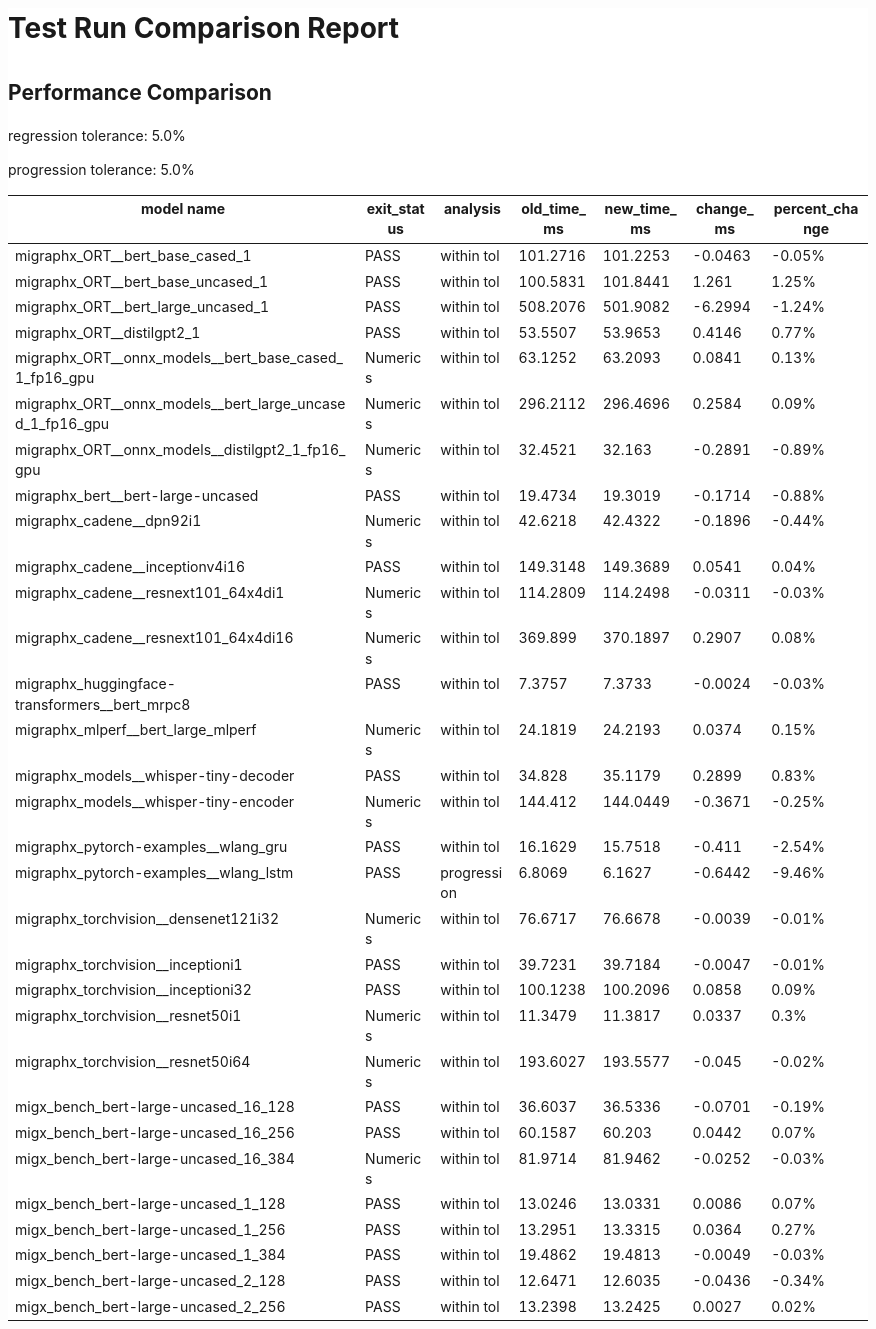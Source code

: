 # Test Run Comparison Report

## Performance Comparison

regression tolerance: 5.0%

progression tolerance: 5.0%

|model name|exit_status|analysis|old_time_ms|new_time_ms|change_ms|percent_change|
|---|---|---|---|---|---|---|
|migraphx_ORT__bert_base_cased_1|PASS|within tol|101.2716|101.2253|-0.0463|-0.05%|
|migraphx_ORT__bert_base_uncased_1|PASS|within tol|100.5831|101.8441|1.261|1.25%|
|migraphx_ORT__bert_large_uncased_1|PASS|within tol|508.2076|501.9082|-6.2994|-1.24%|
|migraphx_ORT__distilgpt2_1|PASS|within tol|53.5507|53.9653|0.4146|0.77%|
|migraphx_ORT__onnx_models__bert_base_cased_1_fp16_gpu|Numerics|within tol|63.1252|63.2093|0.0841|0.13%|
|migraphx_ORT__onnx_models__bert_large_uncased_1_fp16_gpu|Numerics|within tol|296.2112|296.4696|0.2584|0.09%|
|migraphx_ORT__onnx_models__distilgpt2_1_fp16_gpu|Numerics|within tol|32.4521|32.163|-0.2891|-0.89%|
|migraphx_bert__bert-large-uncased|PASS|within tol|19.4734|19.3019|-0.1714|-0.88%|
|migraphx_cadene__dpn92i1|Numerics|within tol|42.6218|42.4322|-0.1896|-0.44%|
|migraphx_cadene__inceptionv4i16|PASS|within tol|149.3148|149.3689|0.0541|0.04%|
|migraphx_cadene__resnext101_64x4di1|Numerics|within tol|114.2809|114.2498|-0.0311|-0.03%|
|migraphx_cadene__resnext101_64x4di16|Numerics|within tol|369.899|370.1897|0.2907|0.08%|
|migraphx_huggingface-transformers__bert_mrpc8|PASS|within tol|7.3757|7.3733|-0.0024|-0.03%|
|migraphx_mlperf__bert_large_mlperf|Numerics|within tol|24.1819|24.2193|0.0374|0.15%|
|migraphx_models__whisper-tiny-decoder|PASS|within tol|34.828|35.1179|0.2899|0.83%|
|migraphx_models__whisper-tiny-encoder|Numerics|within tol|144.412|144.0449|-0.3671|-0.25%|
|migraphx_pytorch-examples__wlang_gru|PASS|within tol|16.1629|15.7518|-0.411|-2.54%|
|migraphx_pytorch-examples__wlang_lstm|PASS|progression|6.8069|6.1627|-0.6442|-9.46%|
|migraphx_torchvision__densenet121i32|Numerics|within tol|76.6717|76.6678|-0.0039|-0.01%|
|migraphx_torchvision__inceptioni1|PASS|within tol|39.7231|39.7184|-0.0047|-0.01%|
|migraphx_torchvision__inceptioni32|PASS|within tol|100.1238|100.2096|0.0858|0.09%|
|migraphx_torchvision__resnet50i1|Numerics|within tol|11.3479|11.3817|0.0337|0.3%|
|migraphx_torchvision__resnet50i64|Numerics|within tol|193.6027|193.5577|-0.045|-0.02%|
|migx_bench_bert-large-uncased_16_128|PASS|within tol|36.6037|36.5336|-0.0701|-0.19%|
|migx_bench_bert-large-uncased_16_256|PASS|within tol|60.1587|60.203|0.0442|0.07%|
|migx_bench_bert-large-uncased_16_384|Numerics|within tol|81.9714|81.9462|-0.0252|-0.03%|
|migx_bench_bert-large-uncased_1_128|PASS|within tol|13.0246|13.0331|0.0086|0.07%|
|migx_bench_bert-large-uncased_1_256|PASS|within tol|13.2951|13.3315|0.0364|0.27%|
|migx_bench_bert-large-uncased_1_384|PASS|within tol|19.4862|19.4813|-0.0049|-0.03%|
|migx_bench_bert-large-uncased_2_128|PASS|within tol|12.6471|12.6035|-0.0436|-0.34%|
|migx_bench_bert-large-uncased_2_256|PASS|within tol|13.2398|13.2425|0.0027|0.02%|